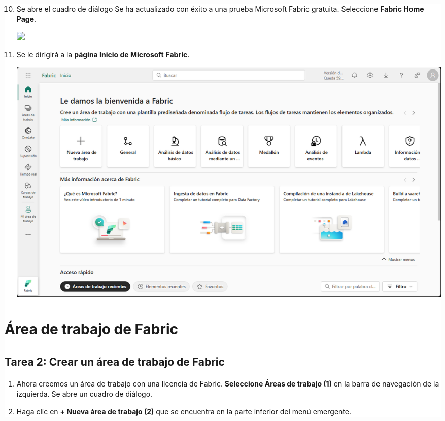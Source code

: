 10. Se abre el cuadro de diálogo Se ha actualizado con éxito a una
    prueba Microsoft Fabric gratuita. Seleccione **Fabric Home Page**.

    ![](../media/lab-02/image11.png)

11. Se le dirigirá a la **página Inicio de Microsoft** **Fabric**.

    ![](../media/lab-02/image12.png)

# Área de trabajo de Fabric

## Tarea 2: Crear un área de trabajo de Fabric

1. Ahora creemos un área de trabajo con una licencia de Fabric.
    **Seleccione Áreas de trabajo (1)** en la barra de navegación de la
    izquierda. Se abre un cuadro de diálogo.

2. Haga clic en **+ Nueva área de trabajo (2)** que se encuentra en la
    parte inferior del menú emergente.
